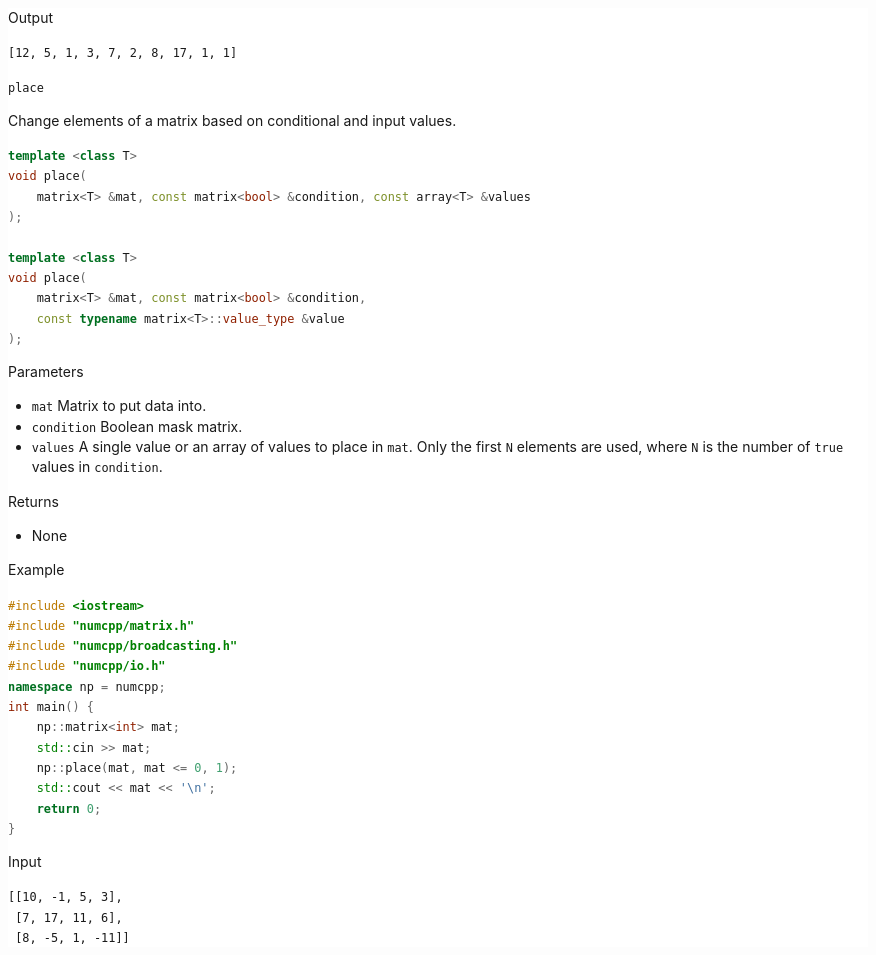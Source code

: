 Output

```
[12, 5, 1, 3, 7, 2, 8, 17, 1, 1]
```

`place`

Change elements of a matrix based on conditional and input values.
```cpp
template <class T>
void place(
    matrix<T> &mat, const matrix<bool> &condition, const array<T> &values
);

template <class T>
void place(
    matrix<T> &mat, const matrix<bool> &condition,
    const typename matrix<T>::value_type &value
);
```

Parameters

* `mat` Matrix to put data into.
* `condition` Boolean mask matrix.
* `values` A single value or an array of values to place in `mat`. Only the
first `N` elements are used, where `N` is the number of `true` values in
`condition`.

Returns

* None

Example

```cpp
#include <iostream>
#include "numcpp/matrix.h"
#include "numcpp/broadcasting.h"
#include "numcpp/io.h"
namespace np = numcpp;
int main() {
    np::matrix<int> mat;
    std::cin >> mat;
    np::place(mat, mat <= 0, 1);
    std::cout << mat << '\n';
    return 0;
}
```

Input

```
[[10, -1, 5, 3],
 [7, 17, 11, 6],
 [8, -5, 1, -11]]
```
